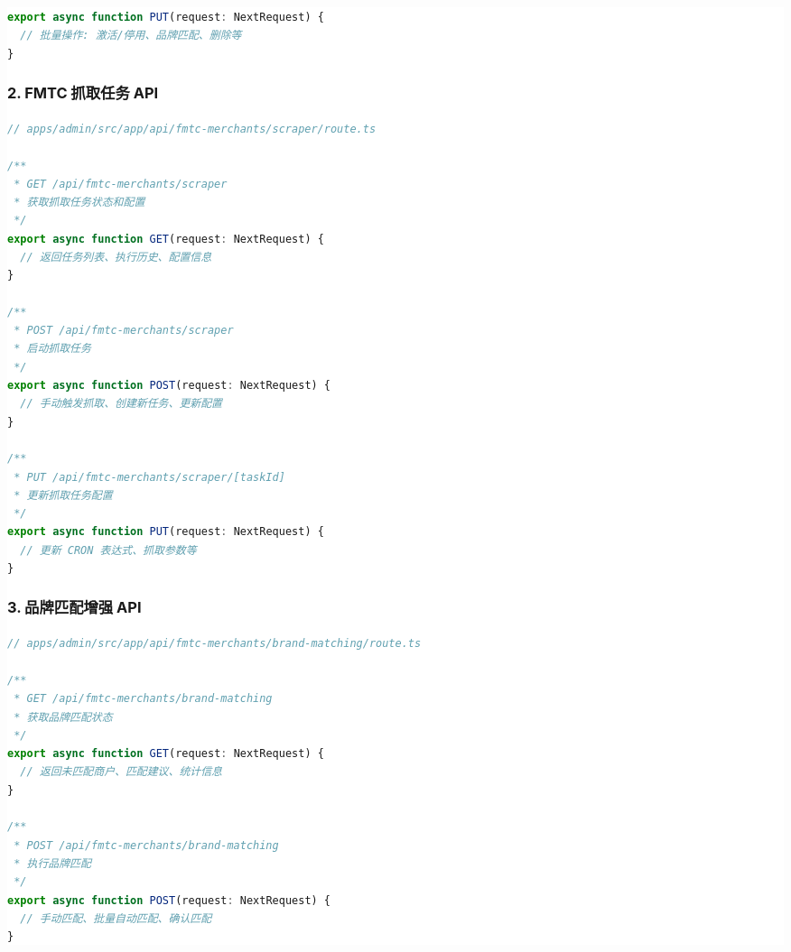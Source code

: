```typescript
export async function PUT(request: NextRequest) {
  // 批量操作: 激活/停用、品牌匹配、删除等
}
```

### 2. FMTC 抓取任务 API

```typescript
// apps/admin/src/app/api/fmtc-merchants/scraper/route.ts

/**
 * GET /api/fmtc-merchants/scraper
 * 获取抓取任务状态和配置
 */
export async function GET(request: NextRequest) {
  // 返回任务列表、执行历史、配置信息
}

/**
 * POST /api/fmtc-merchants/scraper
 * 启动抓取任务
 */
export async function POST(request: NextRequest) {
  // 手动触发抓取、创建新任务、更新配置
}

/**
 * PUT /api/fmtc-merchants/scraper/[taskId]
 * 更新抓取任务配置
 */
export async function PUT(request: NextRequest) {
  // 更新 CRON 表达式、抓取参数等
}
```

### 3. 品牌匹配增强 API

```typescript
// apps/admin/src/app/api/fmtc-merchants/brand-matching/route.ts

/**
 * GET /api/fmtc-merchants/brand-matching
 * 获取品牌匹配状态
 */
export async function GET(request: NextRequest) {
  // 返回未匹配商户、匹配建议、统计信息
}

/**
 * POST /api/fmtc-merchants/brand-matching
 * 执行品牌匹配
 */
export async function POST(request: NextRequest) {
  // 手动匹配、批量自动匹配、确认匹配
}
```
